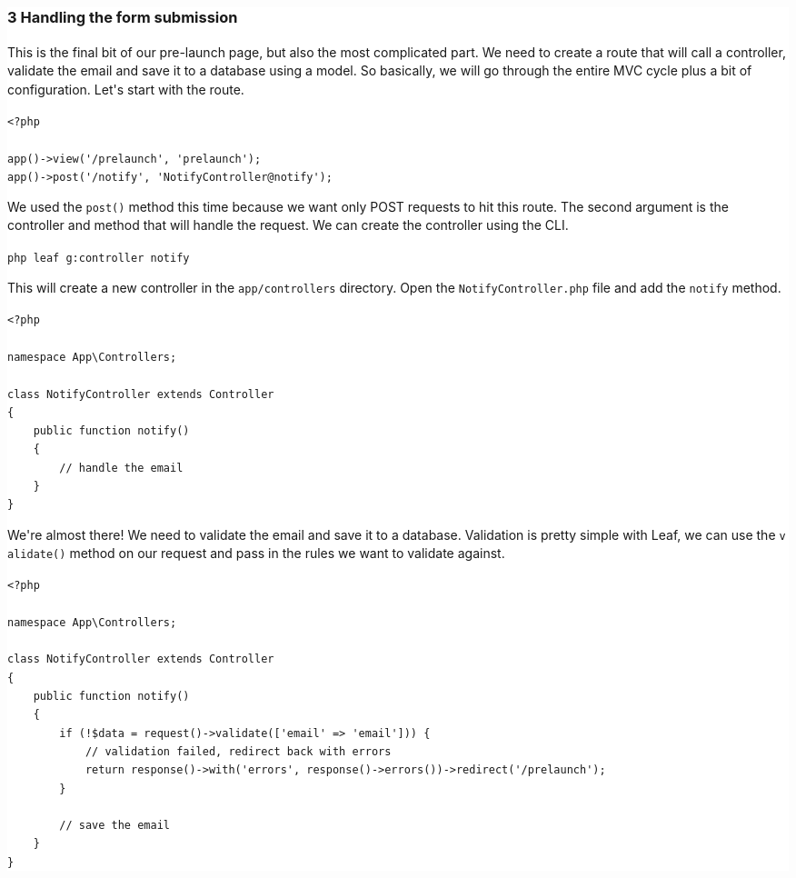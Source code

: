 ### <span class="bg-[var(--vp-c-bg-alt)] h-6 inline-flex items-center justify-center rounded-full text-gray-700 dark:text-gray-300 text-lg w-6 mr-1 flex-none font-normal">3</span> Handling the form submission

This is the final bit of our pre-launch page, but also the most complicated part. We need to create a route that will call a controller, validate the email and save it to a database using a model. So basically, we will go through the entire MVC cycle plus a bit of configuration. Let's start with the route.

```php{4} [app/routes/_prelaunch.php]
<?php

app()->view('/prelaunch', 'prelaunch');
app()->post('/notify', 'NotifyController@notify');
```

We used the `post()` method this time because we want only POST requests to hit this route. The second argument is the controller and method that will handle the request. We can create the controller using the CLI.

```bash:no-line-numbers
php leaf g:controller notify
```

This will create a new controller in the `app/controllers` directory. Open the `NotifyController.php` file and add the `notify` method.

```php{7-10} [app/controllers/NotifyController.php]
<?php

namespace App\Controllers;

class NotifyController extends Controller
{
    public function notify()
    {
        // handle the email
    }
}
```

We're almost there! We need to validate the email and save it to a database. Validation is pretty simple with Leaf, we can use the `validate()` method on our request and pass in the rules we want to validate against.

```php{9-12} [app/controllers/NotifyController.php]
<?php

namespace App\Controllers;

class NotifyController extends Controller
{
    public function notify()
    {
        if (!$data = request()->validate(['email' => 'email'])) {
            // validation failed, redirect back with errors
            return response()->with('errors', response()->errors())->redirect('/prelaunch');
        }

        // save the email
    }
}
```

